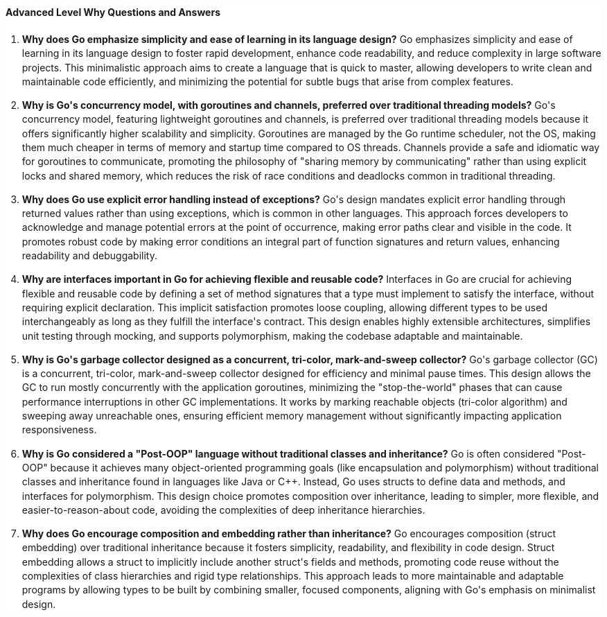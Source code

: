 #### Advanced Level Why Questions and Answers

1.  **Why does Go emphasize simplicity and ease of learning in its language design?** Go emphasizes simplicity and ease of learning in its language design to foster rapid development, enhance code readability, and reduce complexity in large software projects. This minimalistic approach aims to create a language that is quick to master, allowing developers to write clean and maintainable code efficiently, and minimizing the potential for subtle bugs that arise from complex features.

2.  **Why is Go's concurrency model, with goroutines and channels, preferred over traditional threading models?** Go's concurrency model, featuring lightweight goroutines and channels, is preferred over traditional threading models because it offers significantly higher scalability and simplicity. Goroutines are managed by the Go runtime scheduler, not the OS, making them much cheaper in terms of memory and startup time compared to OS threads. Channels provide a safe and idiomatic way for goroutines to communicate, promoting the philosophy of "sharing memory by communicating" rather than using explicit locks and shared memory, which reduces the risk of race conditions and deadlocks common in traditional threading.

3.  **Why does Go use explicit error handling instead of exceptions?** Go's design mandates explicit error handling through returned values rather than using exceptions, which is common in other languages. This approach forces developers to acknowledge and manage potential errors at the point of occurrence, making error paths clear and visible in the code. It promotes robust code by making error conditions an integral part of function signatures and return values, enhancing readability and debuggability.

4.  **Why are interfaces important in Go for achieving flexible and reusable code?** Interfaces in Go are crucial for achieving flexible and reusable code by defining a set of method signatures that a type must implement to satisfy the interface, without requiring explicit declaration. This implicit satisfaction promotes loose coupling, allowing different types to be used interchangeably as long as they fulfill the interface's contract. This design enables highly extensible architectures, simplifies unit testing through mocking, and supports polymorphism, making the codebase adaptable and maintainable.

5.  **Why is Go's garbage collector designed as a concurrent, tri-color, mark-and-sweep collector?** Go's garbage collector (GC) is a concurrent, tri-color, mark-and-sweep collector designed for efficiency and minimal pause times. This design allows the GC to run mostly concurrently with the application goroutines, minimizing the "stop-the-world" phases that can cause performance interruptions in other GC implementations. It works by marking reachable objects (tri-color algorithm) and sweeping away unreachable ones, ensuring efficient memory management without significantly impacting application responsiveness.

6.  **Why is Go considered a "Post-OOP" language without traditional classes and inheritance?** Go is often considered "Post-OOP" because it achieves many object-oriented programming goals (like encapsulation and polymorphism) without traditional classes and inheritance found in languages like Java or C++. Instead, Go uses structs to define data and methods, and interfaces for polymorphism. This design choice promotes composition over inheritance, leading to simpler, more flexible, and easier-to-reason-about code, avoiding the complexities of deep inheritance hierarchies.

7.  **Why does Go encourage composition and embedding rather than inheritance?** Go encourages composition (struct embedding) over traditional inheritance because it fosters simplicity, readability, and flexibility in code design. Struct embedding allows a struct to implicitly include another struct's fields and methods, promoting code reuse without the complexities of class hierarchies and rigid type relationships. This approach leads to more maintainable and adaptable programs by allowing types to be built by combining smaller, focused components, aligning with Go's emphasis on minimalist design.
